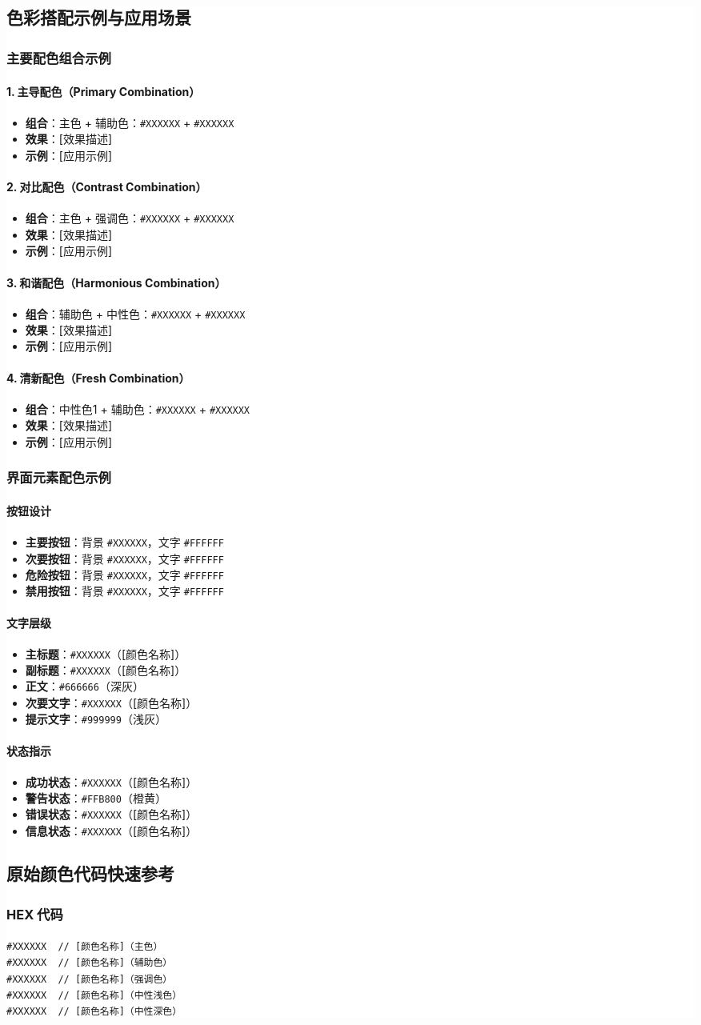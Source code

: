 ## 色彩搭配示例与应用场景

### 主要配色组合示例

#### 1. 主导配色（Primary Combination）
- **组合**：主色 + 辅助色：`#XXXXXX` + `#XXXXXX`
- **效果**：[效果描述]
- **示例**：[应用示例]

#### 2. 对比配色（Contrast Combination）
- **组合**：主色 + 强调色：`#XXXXXX` + `#XXXXXX`
- **效果**：[效果描述]
- **示例**：[应用示例]

#### 3. 和谐配色（Harmonious Combination）
- **组合**：辅助色 + 中性色：`#XXXXXX` + `#XXXXXX`
- **效果**：[效果描述]
- **示例**：[应用示例]

#### 4. 清新配色（Fresh Combination）
- **组合**：中性色1 + 辅助色：`#XXXXXX` + `#XXXXXX`
- **效果**：[效果描述]
- **示例**：[应用示例]

### 界面元素配色示例

#### 按钮设计
- **主要按钮**：背景 `#XXXXXX`，文字 `#FFFFFF`
- **次要按钮**：背景 `#XXXXXX`，文字 `#FFFFFF`
- **危险按钮**：背景 `#XXXXXX`，文字 `#FFFFFF`
- **禁用按钮**：背景 `#XXXXXX`，文字 `#FFFFFF`

#### 文字层级
- **主标题**：`#XXXXXX`（[颜色名称]）
- **副标题**：`#XXXXXX`（[颜色名称]）
- **正文**：`#666666`（深灰）
- **次要文字**：`#XXXXXX`（[颜色名称]）
- **提示文字**：`#999999`（浅灰）

#### 状态指示
- **成功状态**：`#XXXXXX`（[颜色名称]）
- **警告状态**：`#FFB800`（橙黄）
- **错误状态**：`#XXXXXX`（[颜色名称]）
- **信息状态**：`#XXXXXX`（[颜色名称]）

## 原始颜色代码快速参考

### HEX 代码
```
#XXXXXX  // [颜色名称]（主色）
#XXXXXX  // [颜色名称]（辅助色）
#XXXXXX  // [颜色名称]（强调色）
#XXXXXX  // [颜色名称]（中性浅色）
#XXXXXX  // [颜色名称]（中性深色）
```

